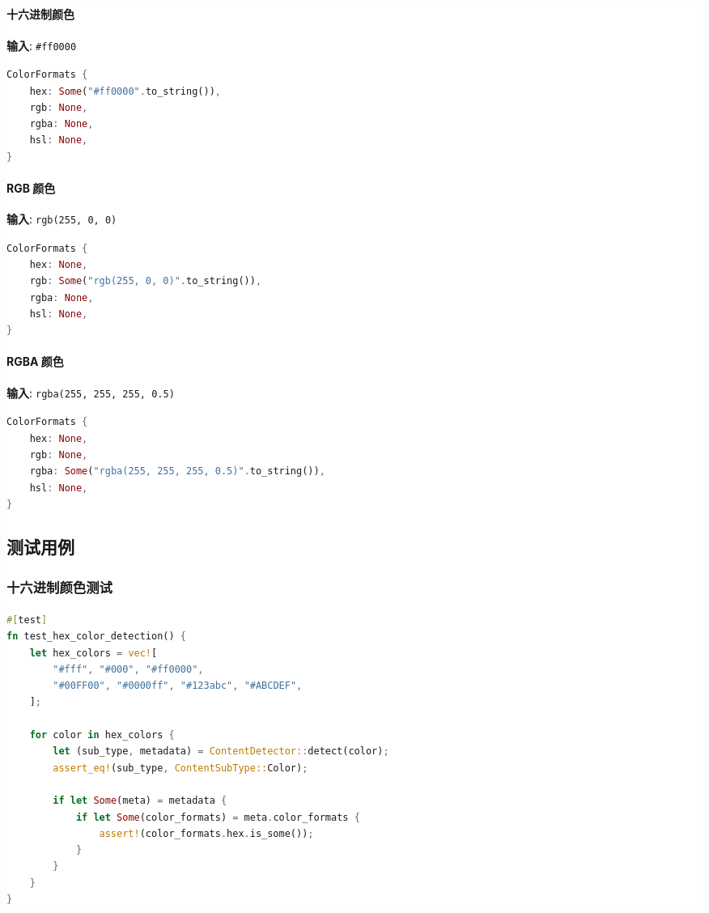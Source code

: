 #### 十六进制颜色

**输入**: `#ff0000`

```rust
ColorFormats {
    hex: Some("#ff0000".to_string()),
    rgb: None,
    rgba: None,
    hsl: None,
}
```

#### RGB 颜色

**输入**: `rgb(255, 0, 0)`

```rust
ColorFormats {
    hex: None,
    rgb: Some("rgb(255, 0, 0)".to_string()),
    rgba: None,
    hsl: None,
}
```

#### RGBA 颜色

**输入**: `rgba(255, 255, 255, 0.5)`

```rust
ColorFormats {
    hex: None,
    rgb: None,
    rgba: Some("rgba(255, 255, 255, 0.5)".to_string()),
    hsl: None,
}
```

## 测试用例

### 十六进制颜色测试

```rust
#[test]
fn test_hex_color_detection() {
    let hex_colors = vec![
        "#fff", "#000", "#ff0000",
        "#00FF00", "#0000ff", "#123abc", "#ABCDEF",
    ];

    for color in hex_colors {
        let (sub_type, metadata) = ContentDetector::detect(color);
        assert_eq!(sub_type, ContentSubType::Color);

        if let Some(meta) = metadata {
            if let Some(color_formats) = meta.color_formats {
                assert!(color_formats.hex.is_some());
            }
        }
    }
}
```
